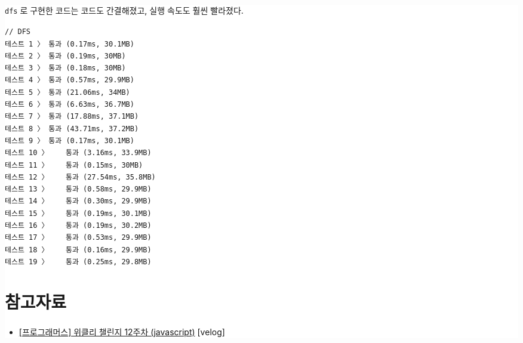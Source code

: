 `dfs` 로 구현한 코드는 코드도 간결해졌고, 실행 속도도 훨씬 빨라졌다.

```
// DFS
테스트 1 〉	통과 (0.17ms, 30.1MB)
테스트 2 〉	통과 (0.19ms, 30MB)
테스트 3 〉	통과 (0.18ms, 30MB)
테스트 4 〉	통과 (0.57ms, 29.9MB)
테스트 5 〉	통과 (21.06ms, 34MB)
테스트 6 〉	통과 (6.63ms, 36.7MB)
테스트 7 〉	통과 (17.88ms, 37.1MB)
테스트 8 〉	통과 (43.71ms, 37.2MB)
테스트 9 〉	통과 (0.17ms, 30.1MB)
테스트 10 〉	통과 (3.16ms, 33.9MB)
테스트 11 〉	통과 (0.15ms, 30MB)
테스트 12 〉	통과 (27.54ms, 35.8MB)
테스트 13 〉	통과 (0.58ms, 29.9MB)
테스트 14 〉	통과 (0.30ms, 29.9MB)
테스트 15 〉	통과 (0.19ms, 30.1MB)
테스트 16 〉	통과 (0.19ms, 30.2MB)
테스트 17 〉	통과 (0.53ms, 29.9MB)
테스트 18 〉	통과 (0.16ms, 29.9MB)
테스트 19 〉	통과 (0.25ms, 29.8MB)
```

# 참고자료

- [[프로그래머스] 위클리 챌린지 12주차 (javascript)](https://velog.io/@seok1007/%ED%94%84%EB%A1%9C%EA%B7%B8%EB%9E%98%EB%A8%B8%EC%8A%A4-%EC%9C%84%ED%81%B4%EB%A6%AC-%EC%B1%8C%EB%A6%B0%EC%A7%80-12%EC%A3%BC%EC%B0%A8-javascript) [velog]

